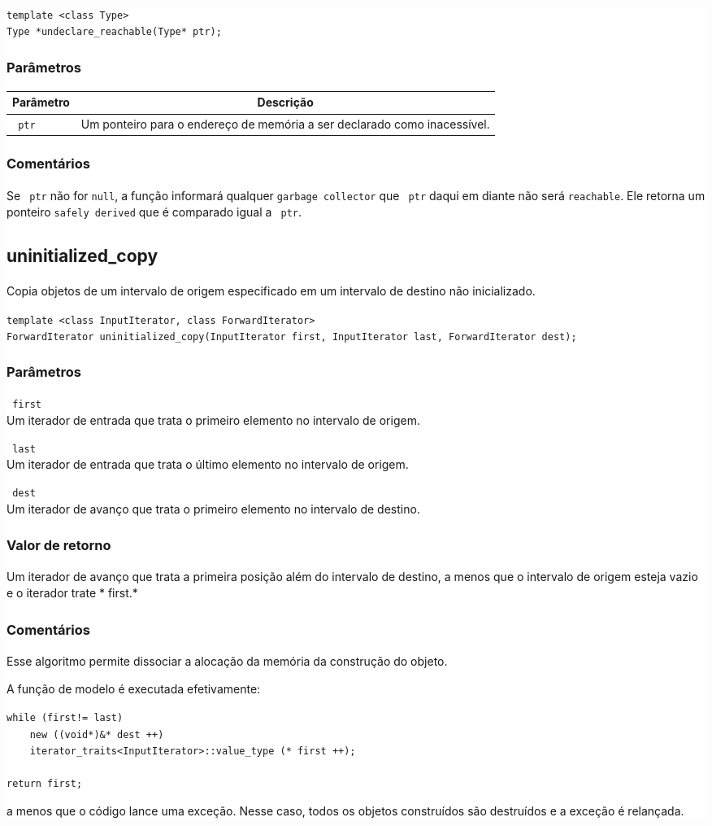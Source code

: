 ```  
template <class Type>  
Type *undeclare_reachable(Type* ptr);
```  
  
### <a name="parameters"></a>Parâmetros  
  
|Parâmetro|Descrição|  
|---------------|-----------------|  
|` ptr`|Um ponteiro para o endereço de memória a ser declarado como inacessível.|  
  
### <a name="remarks"></a>Comentários  
 Se ` ptr` não for `null`, a função informará qualquer `garbage collector` que ` ptr` daqui em diante não será `reachable`. Ele retorna um ponteiro `safely derived` que é comparado igual a ` ptr`.  
  
##  <a name="a-nameuninitializedcopya--uninitializedcopy"></a><a name="uninitialized_copy"></a>  uninitialized_copy  
 Copia objetos de um intervalo de origem especificado em um intervalo de destino não inicializado.  
  
```  
template <class InputIterator, class ForwardIterator>  
ForwardIterator uninitialized_copy(InputIterator first, InputIterator last, ForwardIterator dest);
```  
  
### <a name="parameters"></a>Parâmetros  
 ` first`  
 Um iterador de entrada que trata o primeiro elemento no intervalo de origem.  
  
 ` last`  
 Um iterador de entrada que trata o último elemento no intervalo de origem.  
  
 ` dest`  
 Um iterador de avanço que trata o primeiro elemento no intervalo de destino.  
  
### <a name="return-value"></a>Valor de retorno  
 Um iterador de avanço que trata a primeira posição além do intervalo de destino, a menos que o intervalo de origem esteja vazio e o iterador trate * first.*  
  
### <a name="remarks"></a>Comentários  
 Esse algoritmo permite dissociar a alocação da memória da construção do objeto.  
  
 A função de modelo é executada efetivamente:  
  
```  
while (first!= last)  
    new ((void*)&* dest ++)  
    iterator_traits<InputIterator>::value_type (* first ++);

return first;  
```  
  
 a menos que o código lance uma exceção. Nesse caso, todos os objetos construídos são destruídos e a exceção é relançada.  
  